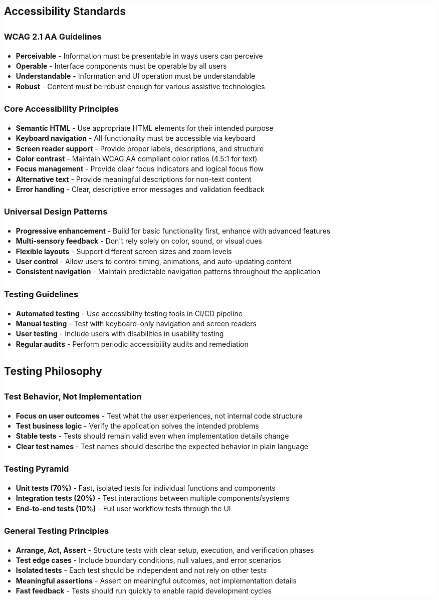 
## Accessibility Standards

### WCAG 2.1 AA Guidelines
- **Perceivable** - Information must be presentable in ways users can perceive
- **Operable** - Interface components must be operable by all users
- **Understandable** - Information and UI operation must be understandable
- **Robust** - Content must be robust enough for various assistive technologies

### Core Accessibility Principles
- **Semantic HTML** - Use appropriate HTML elements for their intended purpose
- **Keyboard navigation** - All functionality must be accessible via keyboard
- **Screen reader support** - Provide proper labels, descriptions, and structure
- **Color contrast** - Maintain WCAG AA compliant color ratios (4.5:1 for text)
- **Focus management** - Provide clear focus indicators and logical focus flow
- **Alternative text** - Provide meaningful descriptions for non-text content
- **Error handling** - Clear, descriptive error messages and validation feedback

### Universal Design Patterns
- **Progressive enhancement** - Build for basic functionality first, enhance with advanced features
- **Multi-sensory feedback** - Don't rely solely on color, sound, or visual cues
- **Flexible layouts** - Support different screen sizes and zoom levels
- **User control** - Allow users to control timing, animations, and auto-updating content
- **Consistent navigation** - Maintain predictable navigation patterns throughout the application

### Testing Guidelines
- **Automated testing** - Use accessibility testing tools in CI/CD pipeline
- **Manual testing** - Test with keyboard-only navigation and screen readers
- **User testing** - Include users with disabilities in usability testing
- **Regular audits** - Perform periodic accessibility audits and remediation

## Testing Philosophy

### Test Behavior, Not Implementation
- **Focus on user outcomes** - Test what the user experiences, not internal code structure
- **Test business logic** - Verify the application solves the intended problems
- **Stable tests** - Tests should remain valid even when implementation details change
- **Clear test names** - Test names should describe the expected behavior in plain language

### Testing Pyramid
- **Unit tests (70%)** - Fast, isolated tests for individual functions and components
- **Integration tests (20%)** - Test interactions between multiple components/systems
- **End-to-end tests (10%)** - Full user workflow tests through the UI

### General Testing Principles
- **Arrange, Act, Assert** - Structure tests with clear setup, execution, and verification phases
- **Test edge cases** - Include boundary conditions, null values, and error scenarios
- **Isolated tests** - Each test should be independent and not rely on other tests
- **Meaningful assertions** - Assert on meaningful outcomes, not implementation details
- **Fast feedback** - Tests should run quickly to enable rapid development cycles
